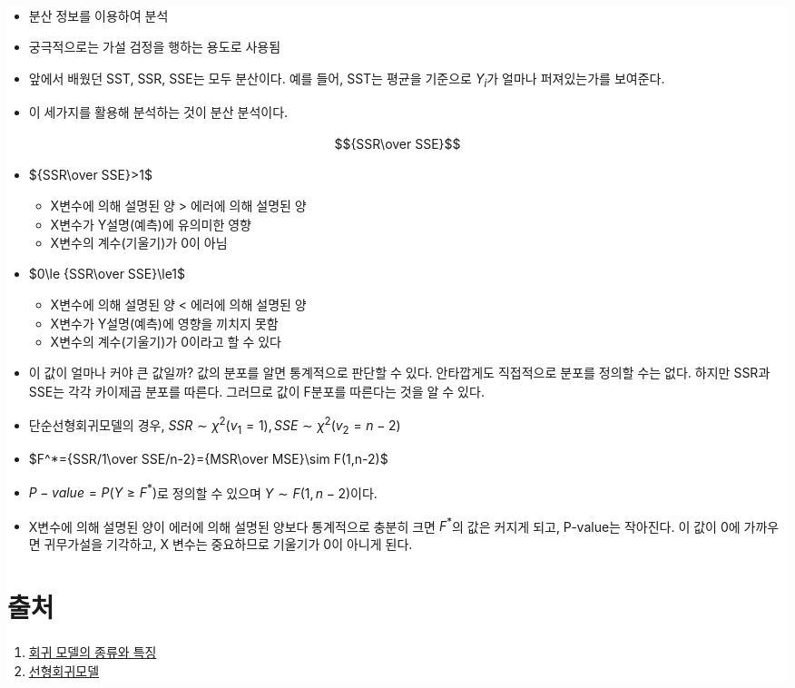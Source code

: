 - 분산 정보를 이용하여 분석

- 궁극적으로는 가설 검정을 행하는 용도로 사용됨

- 앞에서 배웠던 SST, SSR, SSE는 모두 분산이다. 예를 들어, SST는 평균을 기준으로 $Y_i$가 얼마나 퍼져있는가를 보여준다.

- 이 세가지를 활용해 분석하는 것이 분산 분석이다.

$${SSR\over SSE}$$

- ${SSR\over SSE}>1$
   - X변수에 의해 설명된 양 > 에러에 의해 설명된 양
   - X변수가 Y설명(예측)에 유의미한 영향
   - X변수의 계수(기울기)가 0이 아님

- $0\le {SSR\over SSE}\le1$
   - X변수에 의해 설명된 양 < 에러에 의해 설명된 양
   - X변수가 Y설명(예측)에 영향을 끼치지 못함
   - X변수의 계수(기울기)가 0이라고 할 수 있다

- 이 값이 얼마나 커야 큰 값일까? 값의 분포를 알면 통계적으로 판단할 수 있다. 안타깝게도 직접적으로 분포를 정의할 수는 없다. 하지만 SSR과 SSE는 각각 카이제곱 분포를 따른다. 그러므로 값이 F분포를 따른다는 것을 알 수 있다.

- 단순선형회귀모델의 경우, $SSR\sim\chi^2(v_1=1), SSE\sim\chi^2(v_2=n-2)$

- $F^*={SSR/1\over SSE/n-2}={MSR\over MSE}\sim F(1,n-2)$

- $P-value=P(Y\ge F^*)$로 정의할 수 있으며 $Y\sim F(1,n-2)$이다.

- X변수에 의해 설명된 양이 에러에 의해 설명된 양보다 통계적으로 충분히 크면 $F^*$의 값은 커지게 되고, P-value는 작아진다. 이 값이 0에 가까우면 귀무가설을 기각하고, X 변수는 중요하므로 기울기가 0이 아니게 된다.


# 출처
1. [회귀 모델의 종류와 특징](https://danbi-ncsoft.github.io/study/2018/05/04/study-regression_model_summary.html)
2. [선형회귀모델](https://www.youtube.com/watch?v=4Yo297HQyAk&list=PLpIPLT0Pf7IoTxTCi2MEQ94MZnHaxrP0j&index=23)